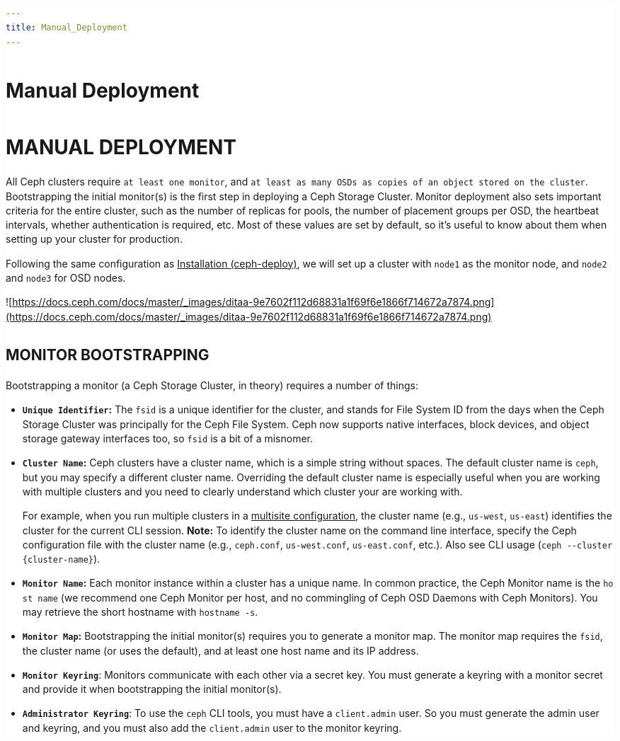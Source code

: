 ```yaml
---
title: Manual_Deployment
---
```


# Manual Deployment

# **MANUAL DEPLOYMENT**

All Ceph clusters require `at least one monitor`, and `at least as many OSDs as copies of an object stored on the cluster`. Bootstrapping the initial monitor(s) is the first step in deploying a Ceph Storage Cluster. Monitor deployment also sets important criteria for the entire cluster, such as the number of replicas for pools, the number of placement groups per OSD, the heartbeat intervals, whether authentication is required, etc. Most of these values are set by default, so it’s useful to know about them when setting up your cluster for production.

Following the same configuration as [Installation (ceph-deploy)](https://docs.ceph.com/docs/master/install/ceph-deploy), we will set up a cluster with `node1` as the monitor node, and `node2` and `node3` for OSD nodes.

![https://docs.ceph.com/docs/master/_images/ditaa-9e7602f112d68831a1f69f6e1866f714672a7874.png](https://docs.ceph.com/docs/master/_images/ditaa-9e7602f112d68831a1f69f6e1866f714672a7874.png)

## **MONITOR BOOTSTRAPPING**

Bootstrapping a monitor (a Ceph Storage Cluster, in theory) requires a number of things:

- **`Unique Identifier`:** The `fsid` is a unique identifier for the cluster, and stands for File System ID from the days when the Ceph Storage Cluster was principally for the Ceph File System. Ceph now supports native interfaces, block devices, and object storage gateway interfaces too, so `fsid` is a bit of a misnomer.
- **`Cluster Name`:** Ceph clusters have a cluster name, which is a simple string without spaces. The default cluster name is `ceph`, but you may specify a different cluster name. Overriding the default cluster name is especially useful when you are working with multiple clusters and you need to clearly understand which cluster your are working with.
    
    For example, when you run multiple clusters in a [multisite configuration](https://docs.ceph.com/docs/master/radosgw/multisite/#multisite), the cluster name (e.g., `us-west`, `us-east`) identifies the cluster for the current CLI session. **Note:** To identify the cluster name on the command line interface, specify the Ceph configuration file with the cluster name (e.g., `ceph.conf`, `us-west.conf`, `us-east.conf`, etc.). Also see CLI usage (`ceph --cluster {cluster-name}`).
    
- **`Monitor Name`:** Each monitor instance within a cluster has a unique name. In common practice, the Ceph Monitor name is the `host name` (we recommend one Ceph Monitor per host, and no commingling of Ceph OSD Daemons with Ceph Monitors). You may retrieve the short hostname with `hostname -s`.
- **`Monitor Map`:** Bootstrapping the initial monitor(s) requires you to generate a monitor map. The monitor map requires the `fsid`, the cluster name (or uses the default), and at least one host name and its IP address.
- **`Monitor Keyring`**: Monitors communicate with each other via a secret key. You must generate a keyring with a monitor secret and provide it when bootstrapping the initial monitor(s).
- **`Administrator Keyring`**: To use the `ceph` CLI tools, you must have a `client.admin` user. So you must generate the admin user and keyring, and you must also add the `client.admin` user to the monitor keyring.
